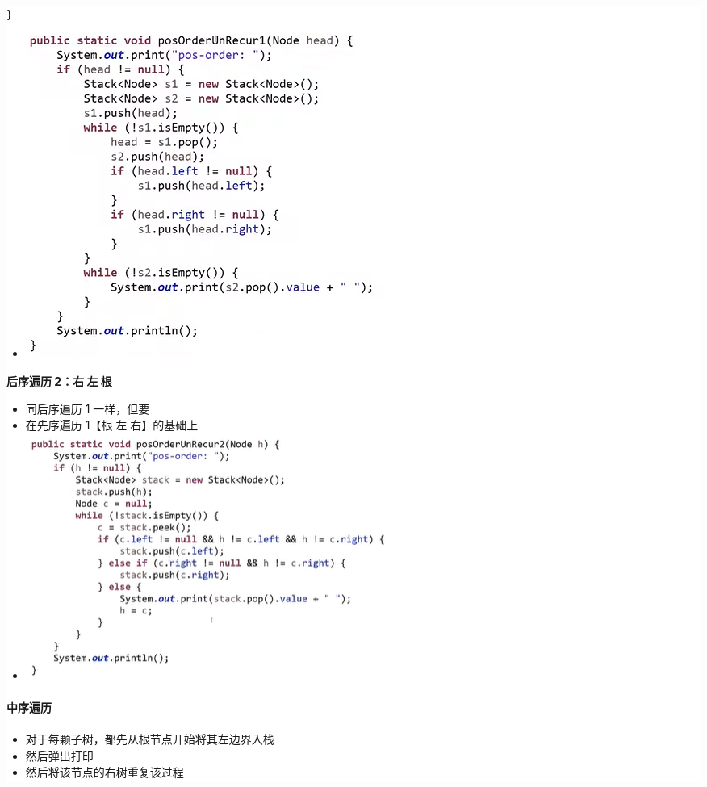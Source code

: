   ```js
  }
  ```

- ![](./images/2023-02-04-23-30-20.png)

**后序遍历 2：右 左 根**

- 同后序遍历 1 一样，但要
- 在先序遍历 1【根 左 右】的基础上
- ![](./images/2023-02-06-06-13-30.png)

#### 中序遍历

- 对于每颗子树，都先从根节点开始将其左边界入栈
- 然后弹出打印
- 然后将该节点的右树重复该过程
